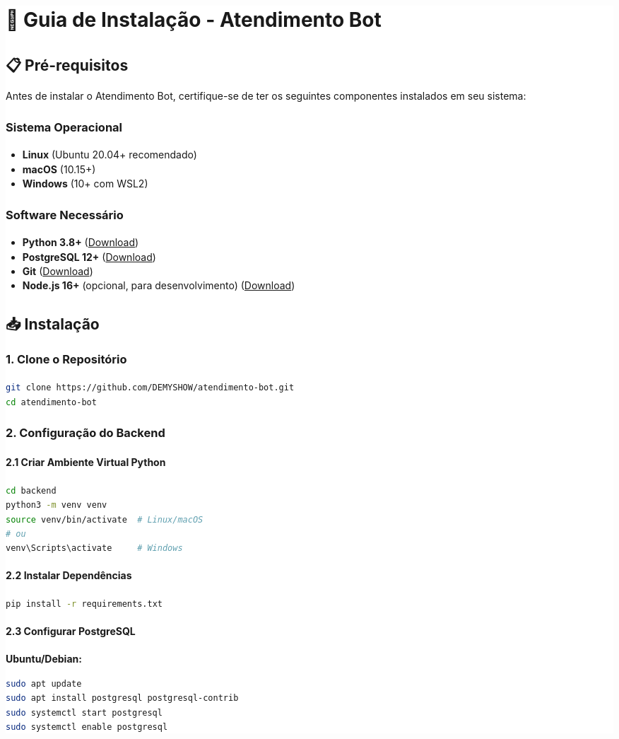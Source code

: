 # 🚀 Guia de Instalação - Atendimento Bot

## 📋 Pré-requisitos

Antes de instalar o Atendimento Bot, certifique-se de ter os seguintes componentes instalados em seu sistema:

### Sistema Operacional
- **Linux** (Ubuntu 20.04+ recomendado)
- **macOS** (10.15+)
- **Windows** (10+ com WSL2)

### Software Necessário
- **Python 3.8+** ([Download](https://python.org/downloads/))
- **PostgreSQL 12+** ([Download](https://postgresql.org/download/))
- **Git** ([Download](https://git-scm.com/downloads))
- **Node.js 16+** (opcional, para desenvolvimento) ([Download](https://nodejs.org/))

## 📥 Instalação

### 1. Clone o Repositório

```bash
git clone https://github.com/DEMYSHOW/atendimento-bot.git
cd atendimento-bot
```

### 2. Configuração do Backend

#### 2.1 Criar Ambiente Virtual Python

```bash
cd backend
python3 -m venv venv
source venv/bin/activate  # Linux/macOS
# ou
venv\Scripts\activate     # Windows
```

#### 2.2 Instalar Dependências

```bash
pip install -r requirements.txt
```

#### 2.3 Configurar PostgreSQL

**Ubuntu/Debian:**
```bash
sudo apt update
sudo apt install postgresql postgresql-contrib
sudo systemctl start postgresql
sudo systemctl enable postgresql
```
